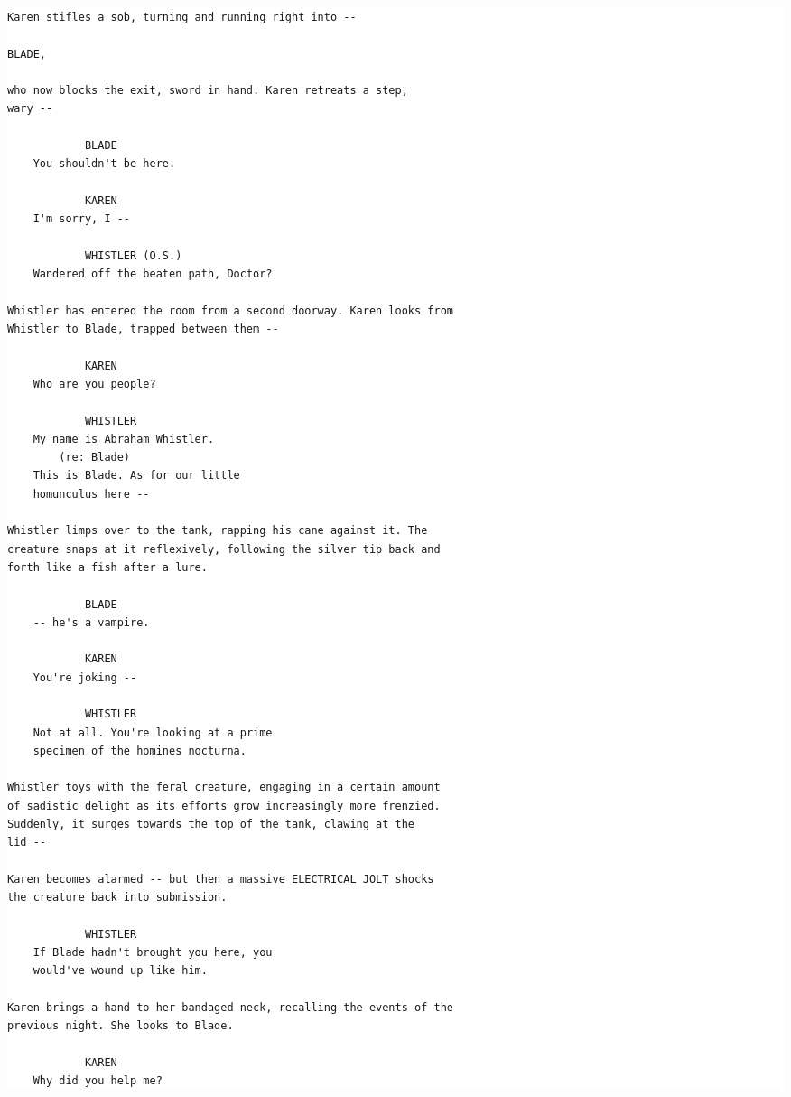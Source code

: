 	Karen stifles a sob, turning and running right into --

	BLADE,

	who now blocks the exit, sword in hand. Karen retreats a step,
	wary --

				BLADE
		You shouldn't be here.

				KAREN
		I'm sorry, I --

				WHISTLER (O.S.)
		Wandered off the beaten path, Doctor?

	Whistler has entered the room from a second doorway. Karen looks from
	Whistler to Blade, trapped between them --

				KAREN
		Who are you people?

				WHISTLER
		My name is Abraham Whistler.
			(re: Blade)
		This is Blade. As for our little 
		homunculus here --

	Whistler limps over to the tank, rapping his cane against it. The
	creature snaps at it reflexively, following the silver tip back and
	forth like a fish after a lure.

				BLADE
		-- he's a vampire.

				KAREN
		You're joking --

				WHISTLER
		Not at all. You're looking at a prime 
		specimen of the homines nocturna. 

	Whistler toys with the feral creature, engaging in a certain amount
	of sadistic delight as its efforts grow increasingly more frenzied.
	Suddenly, it surges towards the top of the tank, clawing at the
	lid --

	Karen becomes alarmed -- but then a massive ELECTRICAL JOLT shocks
	the creature back into submission. 

				WHISTLER
		If Blade hadn't brought you here, you 
		would've wound up like him.

	Karen brings a hand to her bandaged neck, recalling the events of the
	previous night. She looks to Blade.

				KAREN
		Why did you help me?

